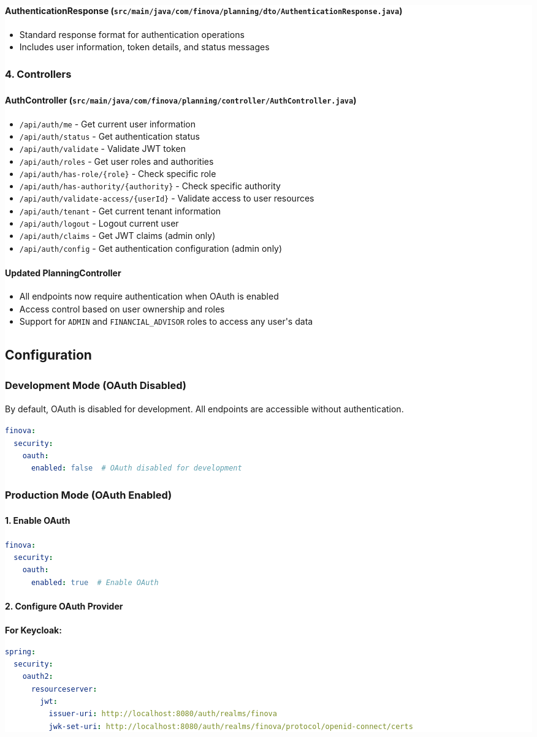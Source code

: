 #### AuthenticationResponse (`src/main/java/com/finova/planning/dto/AuthenticationResponse.java`)
- Standard response format for authentication operations
- Includes user information, token details, and status messages

### 4. Controllers

#### AuthController (`src/main/java/com/finova/planning/controller/AuthController.java`)
- `/api/auth/me` - Get current user information
- `/api/auth/status` - Get authentication status
- `/api/auth/validate` - Validate JWT token
- `/api/auth/roles` - Get user roles and authorities
- `/api/auth/has-role/{role}` - Check specific role
- `/api/auth/has-authority/{authority}` - Check specific authority
- `/api/auth/validate-access/{userId}` - Validate access to user resources
- `/api/auth/tenant` - Get current tenant information
- `/api/auth/logout` - Logout current user
- `/api/auth/claims` - Get JWT claims (admin only)
- `/api/auth/config` - Get authentication configuration (admin only)

#### Updated PlanningController
- All endpoints now require authentication when OAuth is enabled
- Access control based on user ownership and roles
- Support for `ADMIN` and `FINANCIAL_ADVISOR` roles to access any user's data

## Configuration

### Development Mode (OAuth Disabled)
By default, OAuth is disabled for development. All endpoints are accessible without authentication.

```yaml
finova:
  security:
    oauth:
      enabled: false  # OAuth disabled for development
```

### Production Mode (OAuth Enabled)

#### 1. Enable OAuth
```yaml
finova:
  security:
    oauth:
      enabled: true  # Enable OAuth
```

#### 2. Configure OAuth Provider

**For Keycloak:**
```yaml
spring:
  security:
    oauth2:
      resourceserver:
        jwt:
          issuer-uri: http://localhost:8080/auth/realms/finova
          jwk-set-uri: http://localhost:8080/auth/realms/finova/protocol/openid-connect/certs
```
